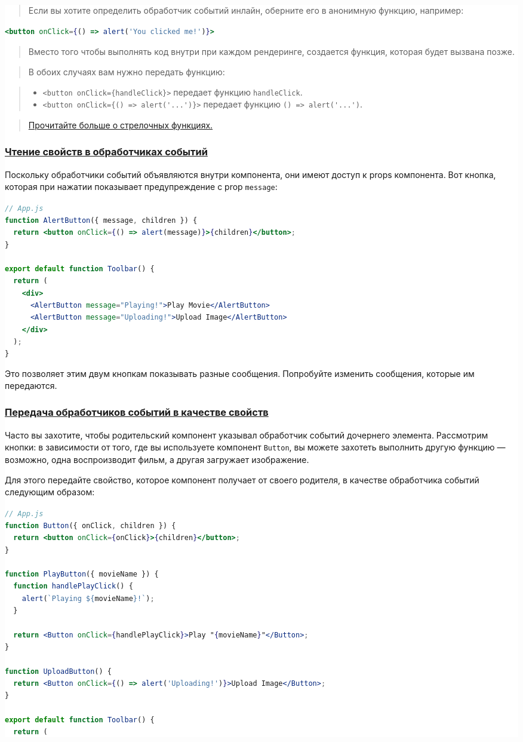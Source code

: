 > Если вы хотите определить обработчик событий инлайн, оберните его в анонимную функцию, например:

```jsx
<button onClick={() => alert('You clicked me!')}>
```

> Вместо того чтобы выполнять код внутри при каждом рендеринге, создается функция, которая будет вызвана позже.

> В обоих случаях вам нужно передать функцию:

> - `<button onClick={handleClick}>` передает функцию `handleClick`.
> - `<button onClick={() => alert('...')}>` передает функцию `() => alert('...')`.

> [Прочитайте больше о стрелочных функциях.](https://javascript.info/arrow-functions-basics)

### [Чтение свойств в обработчиках событий](#)

Поскольку обработчики событий объявляются внутри компонента, они имеют доступ к props компонента. Вот кнопка, которая при нажатии показывает предупреждение с prop `message`:

```jsx
// App.js
function AlertButton({ message, children }) {
  return <button onClick={() => alert(message)}>{children}</button>;
}

export default function Toolbar() {
  return (
    <div>
      <AlertButton message="Playing!">Play Movie</AlertButton>
      <AlertButton message="Uploading!">Upload Image</AlertButton>
    </div>
  );
}
```

Это позволяет этим двум кнопкам показывать разные сообщения. Попробуйте изменить сообщения, которые им передаются.

### [Передача обработчиков событий в качестве свойств](#)

Часто вы захотите, чтобы родительский компонент указывал обработчик событий дочернего элемента. Рассмотрим кнопки: в зависимости от того, где вы используете компонент `Button`, вы можете захотеть выполнить другую функцию — возможно, одна воспроизводит фильм, а другая загружает изображение.

Для этого передайте свойство, которое компонент получает от своего родителя, в качестве обработчика событий следующим образом:

```jsx
// App.js
function Button({ onClick, children }) {
  return <button onClick={onClick}>{children}</button>;
}

function PlayButton({ movieName }) {
  function handlePlayClick() {
    alert(`Playing ${movieName}!`);
  }

  return <Button onClick={handlePlayClick}>Play "{movieName}"</Button>;
}

function UploadButton() {
  return <Button onClick={() => alert('Uploading!')}>Upload Image</Button>;
}

export default function Toolbar() {
  return (
```